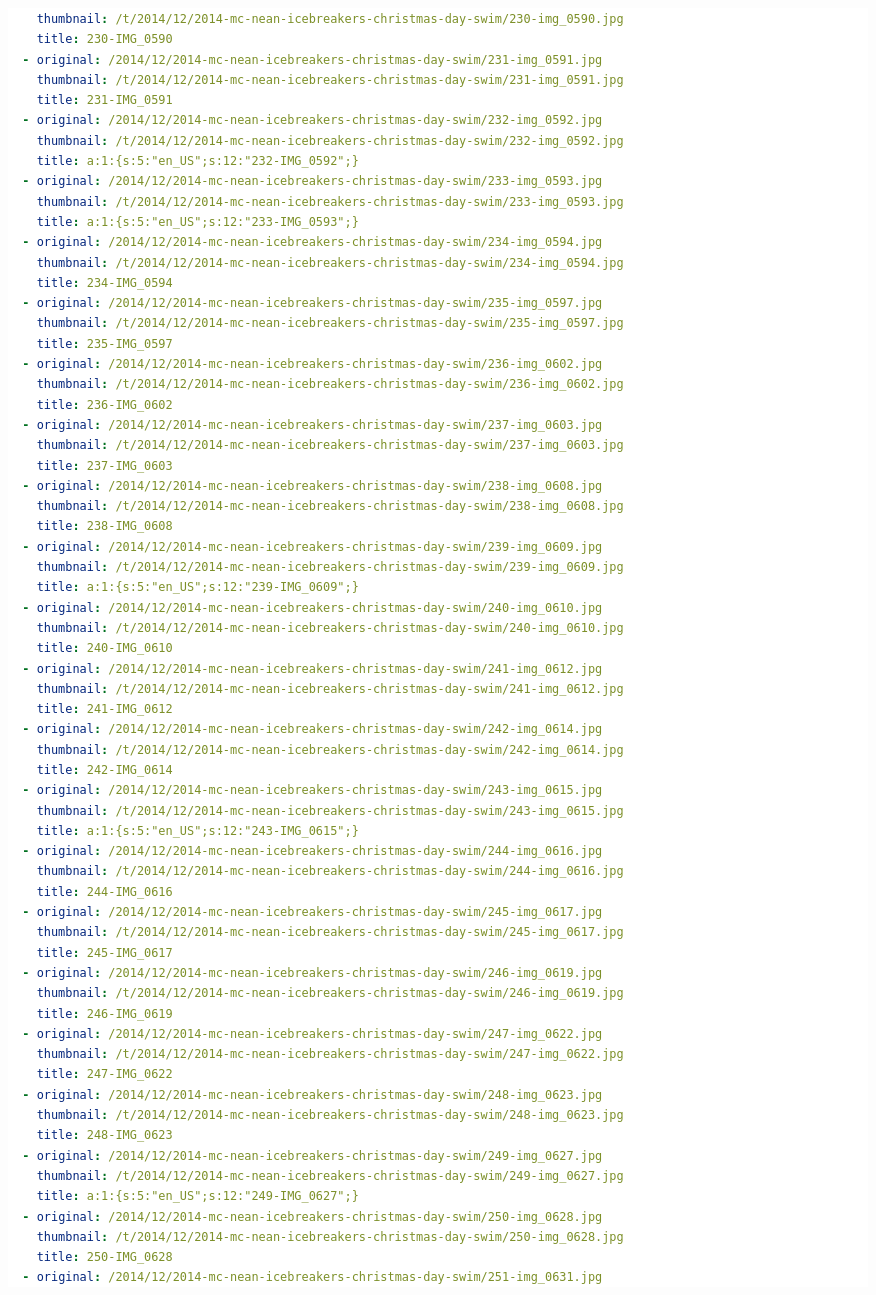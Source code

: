 ```yaml
    thumbnail: /t/2014/12/2014-mc-nean-icebreakers-christmas-day-swim/230-img_0590.jpg
    title: 230-IMG_0590
  - original: /2014/12/2014-mc-nean-icebreakers-christmas-day-swim/231-img_0591.jpg
    thumbnail: /t/2014/12/2014-mc-nean-icebreakers-christmas-day-swim/231-img_0591.jpg
    title: 231-IMG_0591
  - original: /2014/12/2014-mc-nean-icebreakers-christmas-day-swim/232-img_0592.jpg
    thumbnail: /t/2014/12/2014-mc-nean-icebreakers-christmas-day-swim/232-img_0592.jpg
    title: a:1:{s:5:"en_US";s:12:"232-IMG_0592";}
  - original: /2014/12/2014-mc-nean-icebreakers-christmas-day-swim/233-img_0593.jpg
    thumbnail: /t/2014/12/2014-mc-nean-icebreakers-christmas-day-swim/233-img_0593.jpg
    title: a:1:{s:5:"en_US";s:12:"233-IMG_0593";}
  - original: /2014/12/2014-mc-nean-icebreakers-christmas-day-swim/234-img_0594.jpg
    thumbnail: /t/2014/12/2014-mc-nean-icebreakers-christmas-day-swim/234-img_0594.jpg
    title: 234-IMG_0594
  - original: /2014/12/2014-mc-nean-icebreakers-christmas-day-swim/235-img_0597.jpg
    thumbnail: /t/2014/12/2014-mc-nean-icebreakers-christmas-day-swim/235-img_0597.jpg
    title: 235-IMG_0597
  - original: /2014/12/2014-mc-nean-icebreakers-christmas-day-swim/236-img_0602.jpg
    thumbnail: /t/2014/12/2014-mc-nean-icebreakers-christmas-day-swim/236-img_0602.jpg
    title: 236-IMG_0602
  - original: /2014/12/2014-mc-nean-icebreakers-christmas-day-swim/237-img_0603.jpg
    thumbnail: /t/2014/12/2014-mc-nean-icebreakers-christmas-day-swim/237-img_0603.jpg
    title: 237-IMG_0603
  - original: /2014/12/2014-mc-nean-icebreakers-christmas-day-swim/238-img_0608.jpg
    thumbnail: /t/2014/12/2014-mc-nean-icebreakers-christmas-day-swim/238-img_0608.jpg
    title: 238-IMG_0608
  - original: /2014/12/2014-mc-nean-icebreakers-christmas-day-swim/239-img_0609.jpg
    thumbnail: /t/2014/12/2014-mc-nean-icebreakers-christmas-day-swim/239-img_0609.jpg
    title: a:1:{s:5:"en_US";s:12:"239-IMG_0609";}
  - original: /2014/12/2014-mc-nean-icebreakers-christmas-day-swim/240-img_0610.jpg
    thumbnail: /t/2014/12/2014-mc-nean-icebreakers-christmas-day-swim/240-img_0610.jpg
    title: 240-IMG_0610
  - original: /2014/12/2014-mc-nean-icebreakers-christmas-day-swim/241-img_0612.jpg
    thumbnail: /t/2014/12/2014-mc-nean-icebreakers-christmas-day-swim/241-img_0612.jpg
    title: 241-IMG_0612
  - original: /2014/12/2014-mc-nean-icebreakers-christmas-day-swim/242-img_0614.jpg
    thumbnail: /t/2014/12/2014-mc-nean-icebreakers-christmas-day-swim/242-img_0614.jpg
    title: 242-IMG_0614
  - original: /2014/12/2014-mc-nean-icebreakers-christmas-day-swim/243-img_0615.jpg
    thumbnail: /t/2014/12/2014-mc-nean-icebreakers-christmas-day-swim/243-img_0615.jpg
    title: a:1:{s:5:"en_US";s:12:"243-IMG_0615";}
  - original: /2014/12/2014-mc-nean-icebreakers-christmas-day-swim/244-img_0616.jpg
    thumbnail: /t/2014/12/2014-mc-nean-icebreakers-christmas-day-swim/244-img_0616.jpg
    title: 244-IMG_0616
  - original: /2014/12/2014-mc-nean-icebreakers-christmas-day-swim/245-img_0617.jpg
    thumbnail: /t/2014/12/2014-mc-nean-icebreakers-christmas-day-swim/245-img_0617.jpg
    title: 245-IMG_0617
  - original: /2014/12/2014-mc-nean-icebreakers-christmas-day-swim/246-img_0619.jpg
    thumbnail: /t/2014/12/2014-mc-nean-icebreakers-christmas-day-swim/246-img_0619.jpg
    title: 246-IMG_0619
  - original: /2014/12/2014-mc-nean-icebreakers-christmas-day-swim/247-img_0622.jpg
    thumbnail: /t/2014/12/2014-mc-nean-icebreakers-christmas-day-swim/247-img_0622.jpg
    title: 247-IMG_0622
  - original: /2014/12/2014-mc-nean-icebreakers-christmas-day-swim/248-img_0623.jpg
    thumbnail: /t/2014/12/2014-mc-nean-icebreakers-christmas-day-swim/248-img_0623.jpg
    title: 248-IMG_0623
  - original: /2014/12/2014-mc-nean-icebreakers-christmas-day-swim/249-img_0627.jpg
    thumbnail: /t/2014/12/2014-mc-nean-icebreakers-christmas-day-swim/249-img_0627.jpg
    title: a:1:{s:5:"en_US";s:12:"249-IMG_0627";}
  - original: /2014/12/2014-mc-nean-icebreakers-christmas-day-swim/250-img_0628.jpg
    thumbnail: /t/2014/12/2014-mc-nean-icebreakers-christmas-day-swim/250-img_0628.jpg
    title: 250-IMG_0628
  - original: /2014/12/2014-mc-nean-icebreakers-christmas-day-swim/251-img_0631.jpg
```